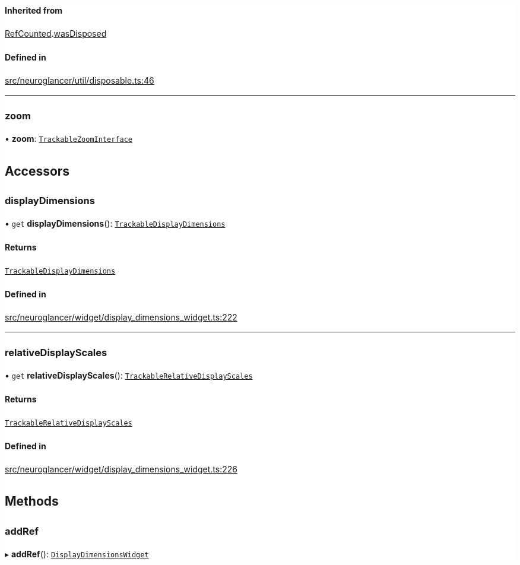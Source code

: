 #### Inherited from

[RefCounted](util_disposable.RefCounted.md).[wasDisposed](util_disposable.RefCounted.md#wasdisposed)

#### Defined in

[src/neuroglancer/util/disposable.ts:46](https://github.com/ActiveBrainAtlas2/neuroglancer/blob/1beb5d34/src/neuroglancer/util/disposable.ts#L46)

___

### zoom

• **zoom**: [`TrackableZoomInterface`](../modules/annotation_polygon._internal_.md#trackablezoominterface)

## Accessors

### displayDimensions

• `get` **displayDimensions**(): [`TrackableDisplayDimensions`](annotation_polygon._internal_.TrackableDisplayDimensions.md)

#### Returns

[`TrackableDisplayDimensions`](annotation_polygon._internal_.TrackableDisplayDimensions.md)

#### Defined in

[src/neuroglancer/widget/display_dimensions_widget.ts:222](https://github.com/ActiveBrainAtlas2/neuroglancer/blob/1beb5d34/src/neuroglancer/widget/display_dimensions_widget.ts#L222)

___

### relativeDisplayScales

• `get` **relativeDisplayScales**(): [`TrackableRelativeDisplayScales`](annotation_polygon._internal_.TrackableRelativeDisplayScales.md)

#### Returns

[`TrackableRelativeDisplayScales`](annotation_polygon._internal_.TrackableRelativeDisplayScales.md)

#### Defined in

[src/neuroglancer/widget/display_dimensions_widget.ts:226](https://github.com/ActiveBrainAtlas2/neuroglancer/blob/1beb5d34/src/neuroglancer/widget/display_dimensions_widget.ts#L226)

## Methods

### addRef

▸ **addRef**(): [`DisplayDimensionsWidget`](widget_display_dimensions_widget.DisplayDimensionsWidget.md)
